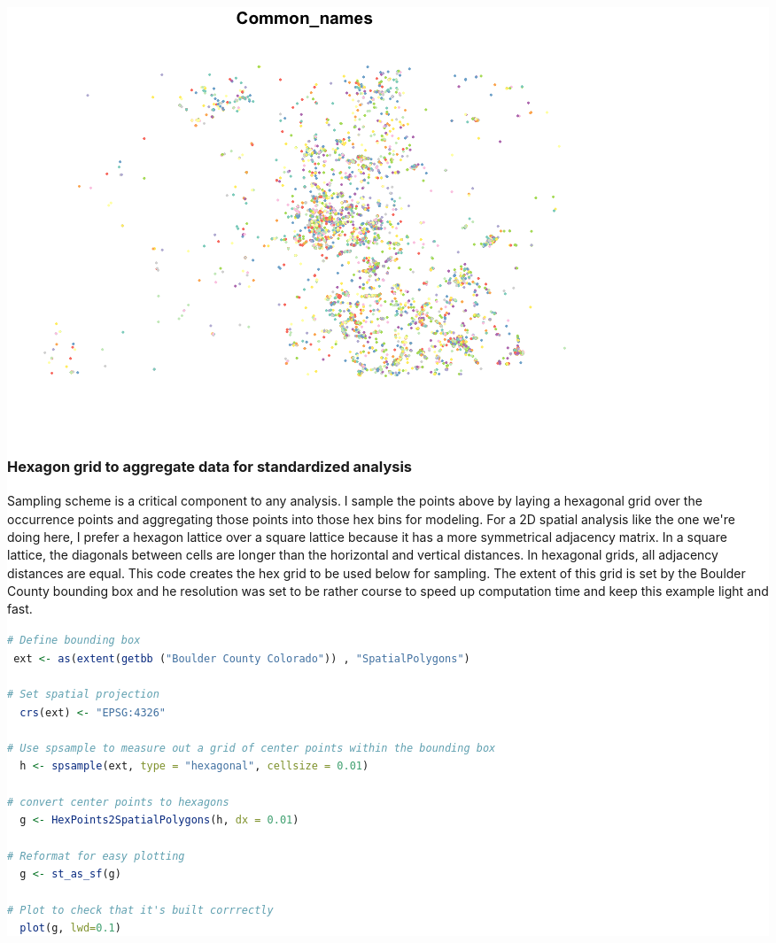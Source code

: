 ![](Earth_lab_sampler_files/figure-html/unnamed-chunk-5-1.png)

### Hexagon grid to aggregate data for standardized analysis
  Sampling scheme is a critical component to any analysis. I sample the points above by laying a hexagonal grid over the occurrence points and aggregating those points into those hex bins for modeling. For a 2D spatial analysis like the one we're doing here, I prefer a hexagon lattice over a square lattice because it has a more symmetrical adjacency matrix. In a square lattice, the diagonals between cells are longer than the horizontal and vertical distances. In hexagonal grids, all adjacency distances are equal. This code creates the hex grid to be used below for sampling. The extent of this grid is set by the Boulder County bounding box and he resolution was set to be rather course to speed up computation time and keep this example light and fast.    

```r
# Define bounding box
 ext <- as(extent(getbb ("Boulder County Colorado")) , "SpatialPolygons")

# Set spatial projection
  crs(ext) <- "EPSG:4326"
  
# Use spsample to measure out a grid of center points within the bounding box  
  h <- spsample(ext, type = "hexagonal", cellsize = 0.01)
    
# convert center points to hexagons
  g <- HexPoints2SpatialPolygons(h, dx = 0.01)
  
# Reformat for easy plotting
  g <- st_as_sf(g)
 
# Plot to check that it's built corrrectly  
  plot(g, lwd=0.1)
```
